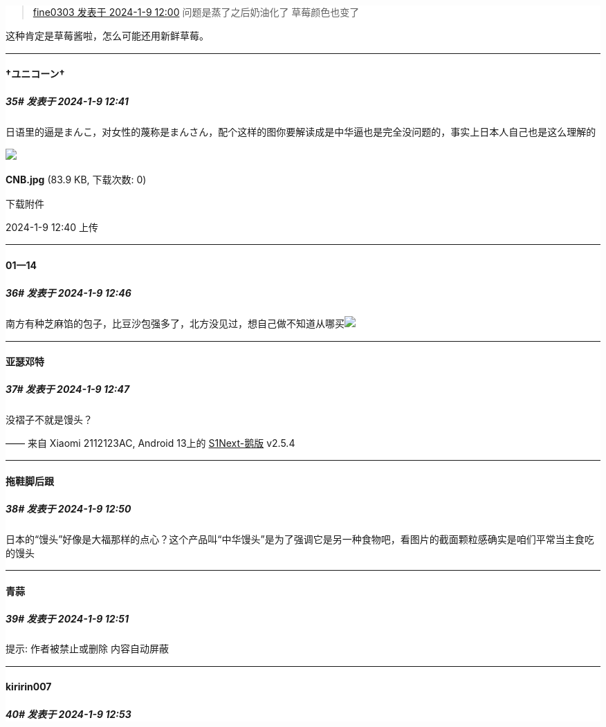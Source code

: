 <blockquote><a href="httphttps://bbs.saraba1st.com/2b/forum.php?mod=redirect&amp;goto=findpost&amp;pid=63587085&amp;ptid=2167237" target="_blank">fine0303 发表于 2024-1-9 12:00</a>
问题是蒸了之后奶油化了 草莓颜色也变了</blockquote>
这种肯定是草莓酱啦，怎么可能还用新鲜草莓。

*****

####  †ユニコーン†  
##### 35#       发表于 2024-1-9 12:41

日语里的逼是まんこ，对女性的蔑称是まんさん，配个这样的图你要解读成是中华逼也是完全没问题的，事实上日本人自己也是这么理解的

<img src="https://img.saraba1st.com/forum/202401/09/124052cuwh2qsqw8qwa2tq.jpg" referrerpolicy="no-referrer">

<strong>CNB.jpg</strong> (83.9 KB, 下载次数: 0)

下载附件

2024-1-9 12:40 上传

*****

####  01一14  
##### 36#       发表于 2024-1-9 12:46

南方有种芝麻馅的包子，比豆沙包强多了，北方没见过，想自己做不知道从哪买<img src="https://static.saraba1st.com/image/smiley/face2017/017.png" referrerpolicy="no-referrer">

*****

####  亚瑟邓特  
##### 37#       发表于 2024-1-9 12:47

没褶子不就是馒头？

—— 来自 Xiaomi 2112123AC, Android 13上的 [S1Next-鹅版](https://github.com/ykrank/S1-Next/releases) v2.5.4

*****

####  拖鞋脚后跟  
##### 38#       发表于 2024-1-9 12:50

日本的“馒头”好像是大福那样的点心？这个产品叫“中华馒头”是为了强调它是另一种食物吧，看图片的截面颗粒感确实是咱们平常当主食吃的馒头

*****

####  青蒜  
##### 39#       发表于 2024-1-9 12:51

提示: 作者被禁止或删除 内容自动屏蔽

*****

####  kiririn007  
##### 40#       发表于 2024-1-9 12:53

